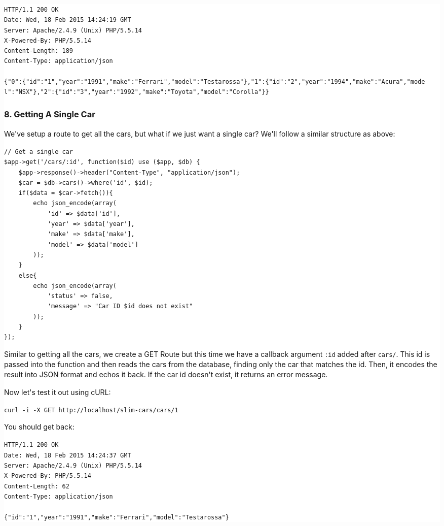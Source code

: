 ```
HTTP/1.1 200 OK
Date: Wed, 18 Feb 2015 14:24:19 GMT
Server: Apache/2.4.9 (Unix) PHP/5.5.14
X-Powered-By: PHP/5.5.14
Content-Length: 189
Content-Type: application/json

{"0":{"id":"1","year":"1991","make":"Ferrari","model":"Testarossa"},"1":{"id":"2","year":"1994","make":"Acura","model":"NSX"},"2":{"id":"3","year":"1992","make":"Toyota","model":"Corolla"}}
```


### 8. Getting A Single Car

We've setup a route to get all the cars, but what if we just want a single car?
We'll follow a similar structure as above:

```
// Get a single car
$app->get('/cars/:id', function($id) use ($app, $db) {
    $app->response()->header("Content-Type", "application/json");
    $car = $db->cars()->where('id', $id);
    if($data = $car->fetch()){
        echo json_encode(array(
            'id' => $data['id'],
            'year' => $data['year'],
            'make' => $data['make'],
            'model' => $data['model']
        ));
    }
    else{
        echo json_encode(array(
            'status' => false,
            'message' => "Car ID $id does not exist"
        ));
    }
});
```

Similar to getting all the cars, we create a GET Route but this time we have a
callback argument `:id` added after `cars/`. This id is passed into the function
and then reads the cars from the database, finding only the car that matches the
id. Then, it encodes the result into JSON format and echos it back. If the car id
doesn't exist, it returns an error message.

Now let's test it out using cURL:

```
curl -i -X GET http://localhost/slim-cars/cars/1
```

You should get back:

```
HTTP/1.1 200 OK
Date: Wed, 18 Feb 2015 14:24:37 GMT
Server: Apache/2.4.9 (Unix) PHP/5.5.14
X-Powered-By: PHP/5.5.14
Content-Length: 62
Content-Type: application/json

{"id":"1","year":"1991","make":"Ferrari","model":"Testarossa"}
```
